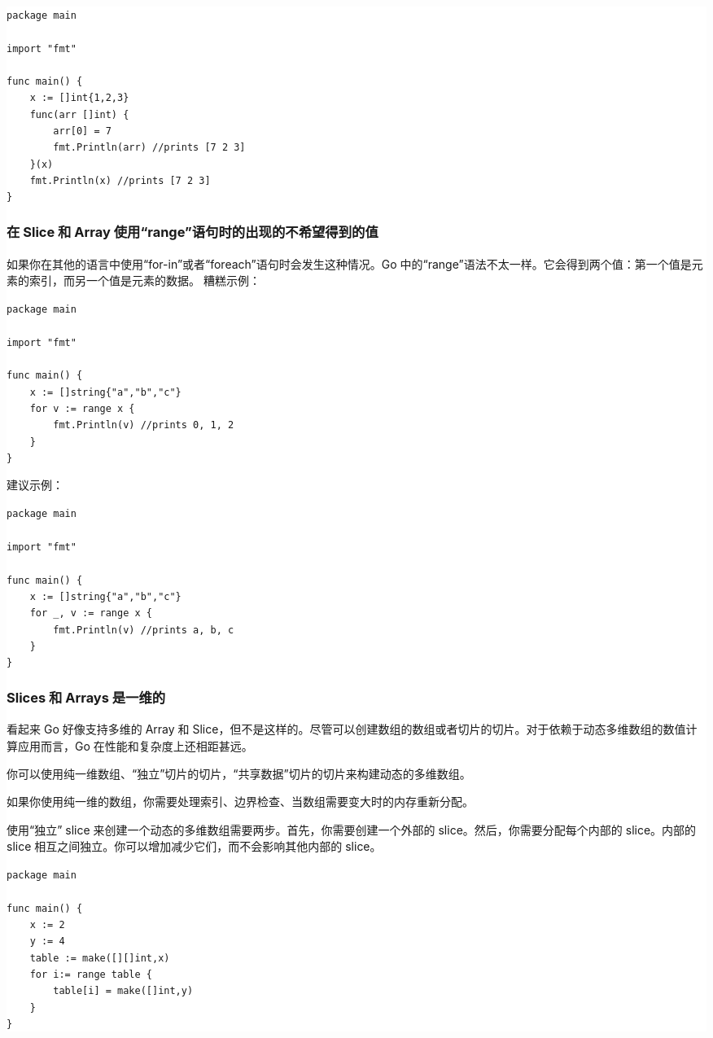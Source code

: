 ```
package main

import "fmt"

func main() {  
    x := []int{1,2,3}
    func(arr []int) {
        arr[0] = 7
        fmt.Println(arr) //prints [7 2 3]
    }(x)
    fmt.Println(x) //prints [7 2 3]
}
```
### 在 Slice 和 Array 使用“range”语句时的出现的不希望得到的值

如果你在其他的语言中使用“for-in”或者“foreach”语句时会发生这种情况。Go 中的“range”语法不太一样。它会得到两个值：第一个值是元素的索引，而另一个值是元素的数据。
糟糕示例：
```
package main

import "fmt"

func main() {  
    x := []string{"a","b","c"}
    for v := range x {
        fmt.Println(v) //prints 0, 1, 2
    }
}
```
建议示例：
```
package main

import "fmt"

func main() {  
    x := []string{"a","b","c"}
    for _, v := range x {
        fmt.Println(v) //prints a, b, c
    }
}
```

### Slices 和 Arrays 是一维的

看起来 Go 好像支持多维的 Array 和 Slice，但不是这样的。尽管可以创建数组的数组或者切片的切片。对于依赖于动态多维数组的数值计算应用而言，Go 在性能和复杂度上还相距甚远。

你可以使用纯一维数组、“独立”切片的切片，“共享数据”切片的切片来构建动态的多维数组。

如果你使用纯一维的数组，你需要处理索引、边界检查、当数组需要变大时的内存重新分配。

使用“独立” slice 来创建一个动态的多维数组需要两步。首先，你需要创建一个外部的 slice。然后，你需要分配每个内部的 slice。内部的 slice 相互之间独立。你可以增加减少它们，而不会影响其他内部的 slice。
```
package main

func main() {  
    x := 2
    y := 4
    table := make([][]int,x)
    for i:= range table {
        table[i] = make([]int,y)
    }
}
```
